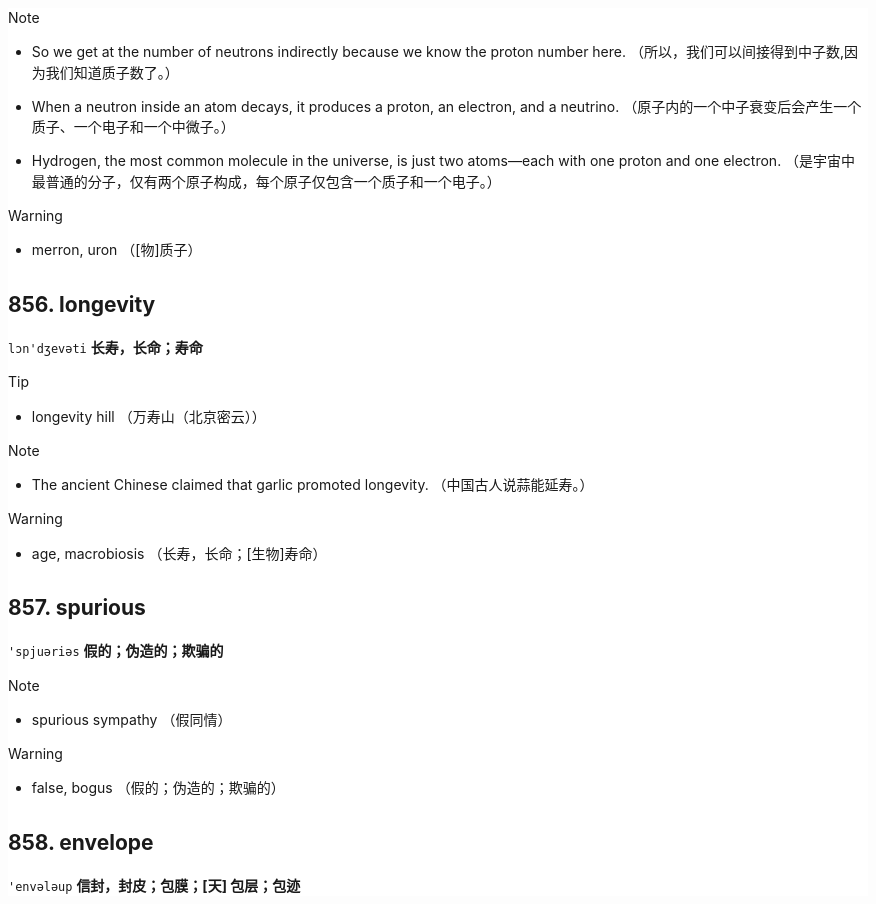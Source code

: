 > [!NOTE]
>
> - So we get at the number of neutrons indirectly because we know the proton number here. （所以，我们可以间接得到中子数,因为我们知道质子数了。）
>
> - When a neutron inside an atom decays, it produces a proton, an electron, and a neutrino. （原子内的一个中子衰变后会产生一个质子、一个电子和一个中微子。）
>
> - Hydrogen, the most common molecule in the universe, is just two atoms—each with one proton and one electron. （是宇宙中最普通的分子，仅有两个原子构成，每个原子仅包含一个质子和一个电子。）
>

> [!WARNING]
>
> - merron, uron （[物]质子）
>

## 856. longevity

`lɔn'dʒevəti`  **长寿，长命；寿命**

> [!TIP]
>
> - longevity hill （万寿山（北京密云））
>

> [!NOTE]
>
> - The ancient Chinese claimed that garlic promoted longevity. （中国古人说蒜能延寿。）
>

> [!WARNING]
>
> - age, macrobiosis （长寿，长命；[生物]寿命）
>

## 857. spurious

`'spjuəriəs`  **假的；伪造的；欺骗的**

> [!NOTE]
>
> - spurious sympathy （假同情）
>

> [!WARNING]
>
> - false, bogus （假的；伪造的；欺骗的）
>

## 858. envelope

`'envələup`  **信封，封皮；包膜；[天] 包层；包迹**
